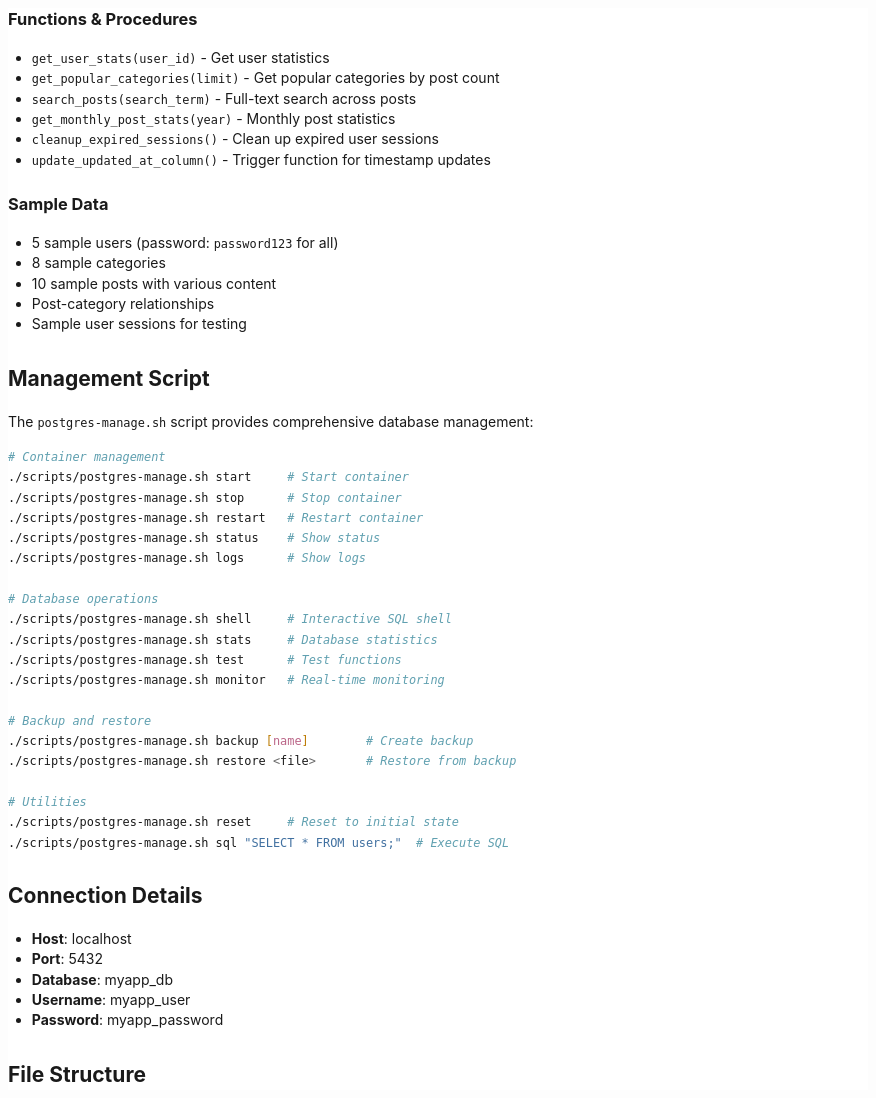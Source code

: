 ### Functions & Procedures
- `get_user_stats(user_id)` - Get user statistics
- `get_popular_categories(limit)` - Get popular categories by post count
- `search_posts(search_term)` - Full-text search across posts
- `get_monthly_post_stats(year)` - Monthly post statistics
- `cleanup_expired_sessions()` - Clean up expired user sessions
- `update_updated_at_column()` - Trigger function for timestamp updates

### Sample Data
- 5 sample users (password: `password123` for all)
- 8 sample categories
- 10 sample posts with various content
- Post-category relationships
- Sample user sessions for testing

## Management Script

The `postgres-manage.sh` script provides comprehensive database management:

```bash
# Container management
./scripts/postgres-manage.sh start     # Start container
./scripts/postgres-manage.sh stop      # Stop container
./scripts/postgres-manage.sh restart   # Restart container
./scripts/postgres-manage.sh status    # Show status
./scripts/postgres-manage.sh logs      # Show logs

# Database operations
./scripts/postgres-manage.sh shell     # Interactive SQL shell
./scripts/postgres-manage.sh stats     # Database statistics
./scripts/postgres-manage.sh test      # Test functions
./scripts/postgres-manage.sh monitor   # Real-time monitoring

# Backup and restore
./scripts/postgres-manage.sh backup [name]        # Create backup
./scripts/postgres-manage.sh restore <file>       # Restore from backup

# Utilities
./scripts/postgres-manage.sh reset     # Reset to initial state
./scripts/postgres-manage.sh sql "SELECT * FROM users;"  # Execute SQL
```

## Connection Details

- **Host**: localhost
- **Port**: 5432
- **Database**: myapp_db
- **Username**: myapp_user
- **Password**: myapp_password

## File Structure
